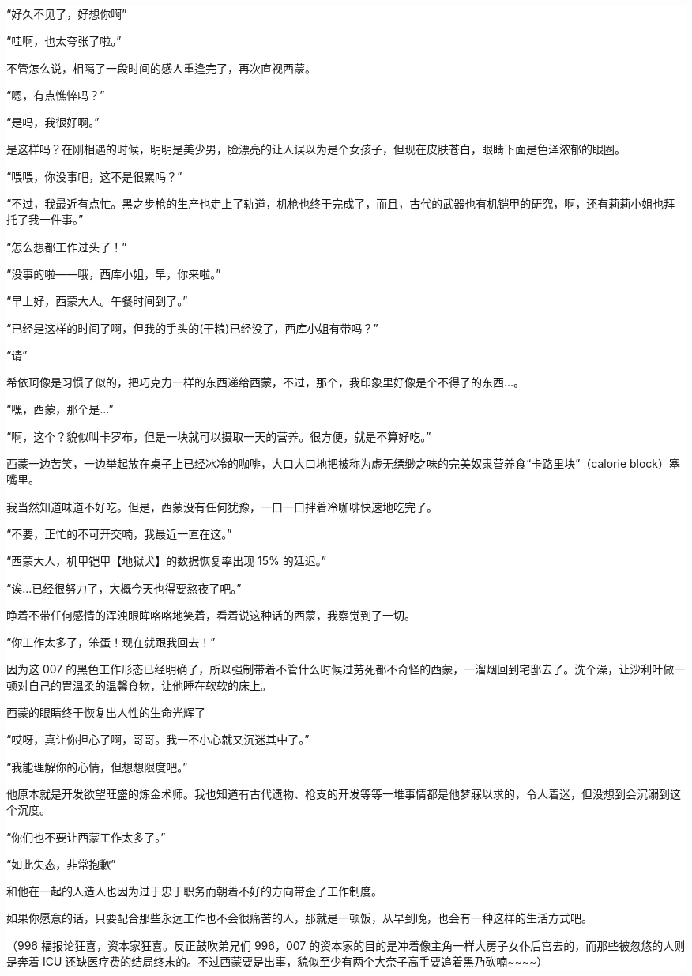 “好久不见了，好想你啊”

“哇啊，也太夸张了啦。”

不管怎么说，相隔了一段时间的感人重逢完了，再次直视西蒙。

“嗯，有点憔悴吗？”

“是吗，我很好啊。”

是这样吗？在刚相遇的时候，明明是美少男，脸漂亮的让人误以为是个女孩子，但现在皮肤苍白，眼睛下面是色泽浓郁的眼圈。

“喂喂，你没事吧，这不是很累吗？”

“不过，我最近有点忙。黑之步枪的生产也走上了轨道，机枪也终于完成了，而且，古代的武器也有机铠甲的研究，啊，还有莉莉小姐也拜托了我一件事。”

“怎么想都工作过头了！”

“没事的啦——哦，西库小姐，早，你来啦。”

“早上好，西蒙大人。午餐时间到了。”

“已经是这样的时间了啊，但我的手头的(干粮)已经没了，西库小姐有带吗？”

“请”

希依珂像是习惯了似的，把巧克力一样的东西递给西蒙，不过，那个，我印象里好像是个不得了的东西...。

“嘿，西蒙，那个是...”

“啊，这个？貌似叫卡罗布，但是一块就可以摄取一天的营养。很方便，就是不算好吃。”

西蒙一边苦笑，一边举起放在桌子上已经冰冷的咖啡，大口大口地把被称为虚无缥缈之味的完美奴隶营养食“卡路里块”（calorie block）塞嘴里。

我当然知道味道不好吃。但是，西蒙没有任何犹豫，一口一口拌着冷咖啡快速地吃完了。

“不要，正忙的不可开交喃，我最近一直在这。”

“西蒙大人，机甲铠甲【地狱犬】的数据恢复率出现 15% 的延迟。”

“诶...已经很努力了，大概今天也得要熬夜了吧。”

睁着不带任何感情的浑浊眼眸咯咯地笑着，看着说这种话的西蒙，我察觉到了一切。

“你工作太多了，笨蛋！现在就跟我回去！”

因为这 007 的黑色工作形态已经明确了，所以强制带着不管什么时候过劳死都不奇怪的西蒙，一溜烟回到宅邸去了。洗个澡，让沙利叶做一顿对自己的胃温柔的温馨食物，让他睡在软软的床上。

西蒙的眼睛终于恢复出人性的生命光辉了

“哎呀，真让你担心了啊，哥哥。我一不小心就又沉迷其中了。”

“我能理解你的心情，但想想限度吧。”

他原本就是开发欲望旺盛的炼金术师。我也知道有古代遗物、枪支的开发等等一堆事情都是他梦寐以求的，令人着迷，但没想到会沉溺到这个沉度。

“你们也不要让西蒙工作太多了。”

“如此失态，非常抱歉”

和他在一起的人造人也因为过于忠于职务而朝着不好的方向带歪了工作制度。

如果你愿意的话，只要配合那些永远工作也不会很痛苦的人，那就是一顿饭，从早到晚，也会有一种这样的生活方式吧。

（996 福报论狂喜，资本家狂喜。反正鼓吹弟兄们 996，007 的资本家的目的是冲着像主角一样大房子女仆后宫去的，而那些被忽悠的人则是奔着 ICU 还缺医疗费的结局终末的。不过西蒙要是出事，貌似至少有两个大奈子高手要追着黑乃砍喃\~\~\~\~）
